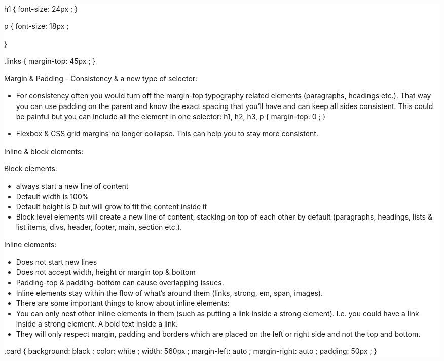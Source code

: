 
h1 {
   font-size: 24px ;
}


p {
   font-size: 18px ;
 
}




.links {
   margin-top: 45px ;
}



Margin & Padding - Consistency & a new type of selector: 
* For consistency often you would turn off the margin-top typography related elements (paragraphs, headings etc.). That way you can use padding on the parent and know the exact spacing that you’ll have and can keep all sides consistent. This could be painful but you can include all the element in one selector: 
h1, h2, h3, p {
   margin-top: 0 ;
}


* Flexbox & CSS grid margins no longer collapse. This can help you to stay more consistent. 



Inline & block elements: 


Block elements: 
   * always start a new line of content 
   * Default width is 100%  
   * Default height is 0 but will grow to fit the content inside it 
   * Block level elements will create a new line of content, stacking on top of each other by default (paragraphs, headings, lists & list items, divs, header, footer, main, section etc.). 


Inline elements: 
   * Does not start new lines 
   * Does not accept width, height or margin top & bottom 
   * Padding-top & padding-bottom can cause overlapping issues. 
   * Inline elements stay within the flow of what’s around them (links, strong, em, span, images). 
   * There are some important things to know about inline elements: 
   * You can only nest other inline elements in them (such as putting a link inside a strong element). I.e. you could have a link inside a strong element. A bold text inside a link. 
   * They will only respect margin, padding and borders which are placed on the left or right side and not the top and bottom. 


.card {
   background: black ;
   color: white ;
   width: 560px ;
   margin-left: auto ;
   margin-right: auto ; 
   padding: 50px ;
}
